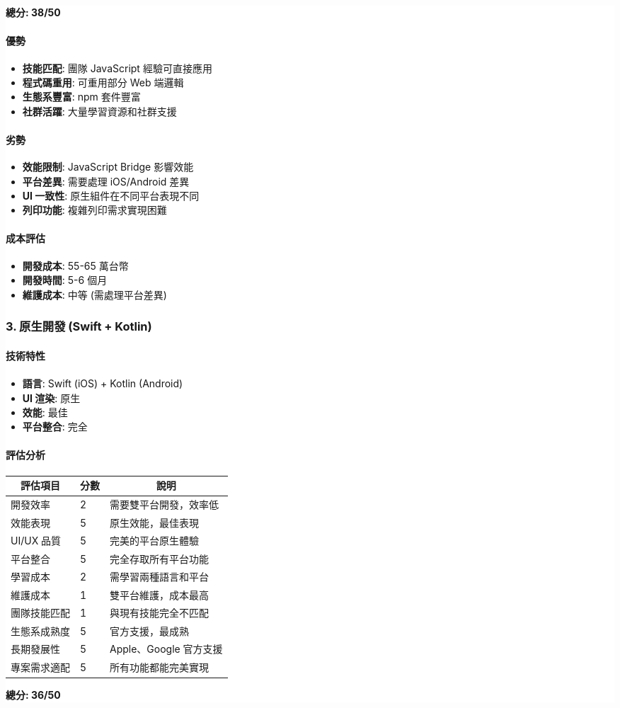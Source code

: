 **總分: 38/50**

#### 優勢

- **技能匹配**: 團隊 JavaScript 經驗可直接應用
- **程式碼重用**: 可重用部分 Web 端邏輯
- **生態系豐富**: npm 套件豐富
- **社群活躍**: 大量學習資源和社群支援

#### 劣勢

- **效能限制**: JavaScript Bridge 影響效能
- **平台差異**: 需要處理 iOS/Android 差異
- **UI 一致性**: 原生組件在不同平台表現不同
- **列印功能**: 複雜列印需求實現困難

#### 成本評估

- **開發成本**: 55-65 萬台幣
- **開發時間**: 5-6 個月
- **維護成本**: 中等 (需處理平台差異)

### 3. 原生開發 (Swift + Kotlin)

#### 技術特性

- **語言**: Swift (iOS) + Kotlin (Android)
- **UI 渲染**: 原生
- **效能**: 最佳
- **平台整合**: 完全

#### 評估分析

| 評估項目     | 分數 | 說明                   |
| ------------ | ---- | ---------------------- |
| 開發效率     | 2    | 需要雙平台開發，效率低 |
| 效能表現     | 5    | 原生效能，最佳表現     |
| UI/UX 品質   | 5    | 完美的平台原生體驗     |
| 平台整合     | 5    | 完全存取所有平台功能   |
| 學習成本     | 2    | 需學習兩種語言和平台   |
| 維護成本     | 1    | 雙平台維護，成本最高   |
| 團隊技能匹配 | 1    | 與現有技能完全不匹配   |
| 生態系成熟度 | 5    | 官方支援，最成熟       |
| 長期發展性   | 5    | Apple、Google 官方支援 |
| 專案需求適配 | 5    | 所有功能都能完美實現   |

**總分: 36/50**
